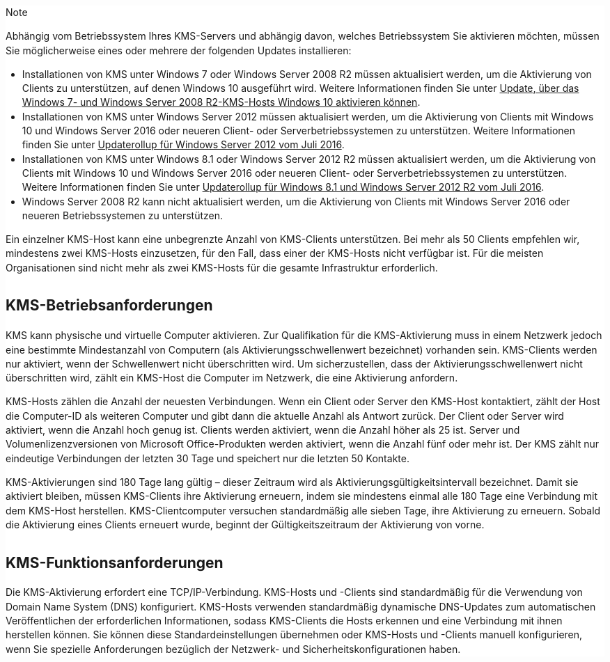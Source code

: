 > [!NOTE]
> Abhängig vom Betriebssystem Ihres KMS-Servers und abhängig davon, welches Betriebssystem Sie aktivieren möchten, müssen Sie möglicherweise eines oder mehrere der folgenden Updates installieren:
> - Installationen von KMS unter Windows 7 oder Windows Server 2008 R2 müssen aktualisiert werden, um die Aktivierung von Clients zu unterstützen, auf denen Windows 10 ausgeführt wird. Weitere Informationen finden Sie unter [Update, über das Windows 7- und Windows Server 2008 R2-KMS-Hosts Windows 10 aktivieren können](https://support.microsoft.com/help/3079821/update-that-enables-windows-7-and-windows-server-2008-r2-kms-hosts-to-activate-windows-10). 
> - Installationen von KMS unter Windows Server 2012 müssen aktualisiert werden, um die Aktivierung von Clients mit Windows 10 und Windows Server 2016 oder neueren Client- oder Serverbetriebssystemen zu unterstützen. Weitere Informationen finden Sie unter [Updaterollup für Windows Server 2012 vom Juli 2016](https://support.microsoft.com/help/3172615/july-2016-update-rollup-for-windows-server-2012).
> - Installationen von KMS unter Windows 8.1 oder Windows Server 2012 R2 müssen aktualisiert werden, um die Aktivierung von Clients mit Windows 10 und Windows Server 2016 oder neueren Client- oder Serverbetriebssystemen zu unterstützen. Weitere Informationen finden Sie unter [Updaterollup für Windows 8.1 und Windows Server 2012 R2 vom Juli 2016](https://support.microsoft.com/help/3172614/july-2016-update-rollup-for-windows-8.1-and-windows-server-2012-r2). 
> - Windows Server 2008 R2 kann nicht aktualisiert werden, um die Aktivierung von Clients mit Windows Server 2016 oder neueren Betriebssystemen zu unterstützen.

Ein einzelner KMS-Host kann eine unbegrenzte Anzahl von KMS-Clients unterstützen. Bei mehr als 50 Clients empfehlen wir, mindestens zwei KMS-Hosts einzusetzen, für den Fall, dass einer der KMS-Hosts nicht verfügbar ist. Für die meisten Organisationen sind nicht mehr als zwei KMS-Hosts für die gesamte Infrastruktur erforderlich.

## <a name="addressing-kms-operational-requirements"></a>KMS-Betriebsanforderungen
KMS kann physische und virtuelle Computer aktivieren. Zur Qualifikation für die KMS-Aktivierung muss in einem Netzwerk jedoch eine bestimmte Mindestanzahl von Computern (als Aktivierungsschwellenwert bezeichnet) vorhanden sein. KMS-Clients werden nur aktiviert, wenn der Schwellenwert nicht überschritten wird. Um sicherzustellen, dass der Aktivierungsschwellenwert nicht überschritten wird, zählt ein KMS-Host die Computer im Netzwerk, die eine Aktivierung anfordern.

KMS-Hosts zählen die Anzahl der neuesten Verbindungen. Wenn ein Client oder Server den KMS-Host kontaktiert, zählt der Host die Computer-ID als weiteren Computer und gibt dann die aktuelle Anzahl als Antwort zurück. Der Client oder Server wird aktiviert, wenn die Anzahl hoch genug ist. Clients werden aktiviert, wenn die Anzahl höher als 25 ist. Server und Volumenlizenzversionen von Microsoft Office-Produkten werden aktiviert, wenn die Anzahl fünf oder mehr ist. Der KMS zählt nur eindeutige Verbindungen der letzten 30 Tage und speichert nur die letzten 50 Kontakte.

KMS-Aktivierungen sind 180 Tage lang gültig – dieser Zeitraum wird als Aktivierungsgültigkeitsintervall bezeichnet. Damit sie aktiviert bleiben, müssen KMS-Clients ihre Aktivierung erneuern, indem sie mindestens einmal alle 180 Tage eine Verbindung mit dem KMS-Host herstellen. KMS-Clientcomputer versuchen standardmäßig alle sieben Tage, ihre Aktivierung zu erneuern. Sobald die Aktivierung eines Clients erneuert wurde, beginnt der Gültigkeitszeitraum der Aktivierung von vorne.

## <a name="addressing-kms-functional-requirements"></a>KMS-Funktionsanforderungen

Die KMS-Aktivierung erfordert eine TCP/IP-Verbindung. KMS-Hosts und -Clients sind standardmäßig für die Verwendung von Domain Name System (DNS) konfiguriert. KMS-Hosts verwenden standardmäßig dynamische DNS-Updates zum automatischen Veröffentlichen der erforderlichen Informationen, sodass KMS-Clients die Hosts erkennen und eine Verbindung mit ihnen herstellen können. Sie können diese Standardeinstellungen übernehmen oder KMS-Hosts und -Clients manuell konfigurieren, wenn Sie spezielle Anforderungen bezüglich der Netzwerk- und Sicherheitskonfigurationen haben.
